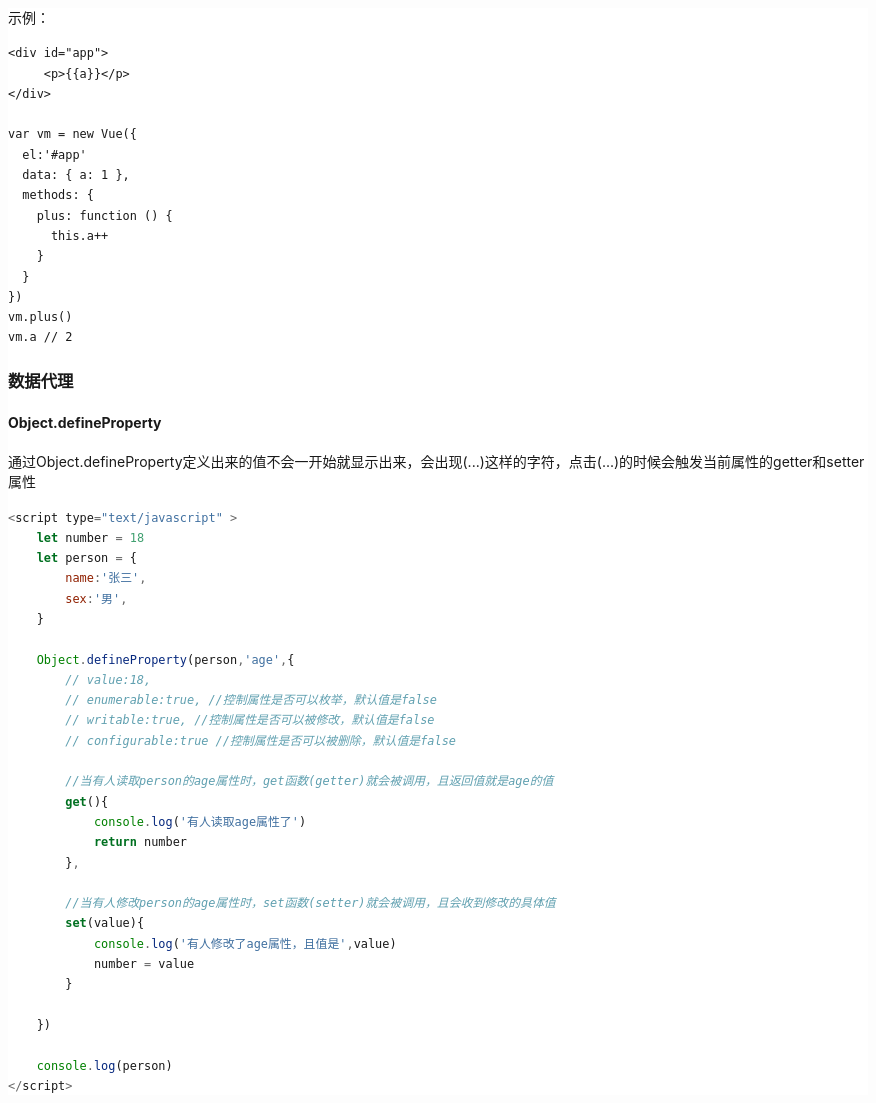 示例：

```vue
<div id="app">
     <p>{{a}}</p>
</div>

var vm = new Vue({
  el:'#app'
  data: { a: 1 },
  methods: {
    plus: function () {
      this.a++
    }
  }
})
vm.plus()
vm.a // 2
```



### 数据代理

#### Object.defineProperty

通过Object.defineProperty定义出来的值不会一开始就显示出来，会出现(...)这样的字符，点击(...)的时候会触发当前属性的getter和setter属性

```js
<script type="text/javascript" >
    let number = 18
    let person = {
        name:'张三',
        sex:'男',
    }

    Object.defineProperty(person,'age',{
        // value:18,
        // enumerable:true, //控制属性是否可以枚举，默认值是false
        // writable:true, //控制属性是否可以被修改，默认值是false
        // configurable:true //控制属性是否可以被删除，默认值是false

        //当有人读取person的age属性时，get函数(getter)就会被调用，且返回值就是age的值
        get(){
            console.log('有人读取age属性了')
            return number
        },

        //当有人修改person的age属性时，set函数(setter)就会被调用，且会收到修改的具体值
        set(value){
            console.log('有人修改了age属性，且值是',value)
            number = value
        }

    })

    console.log(person)
</script>
```
